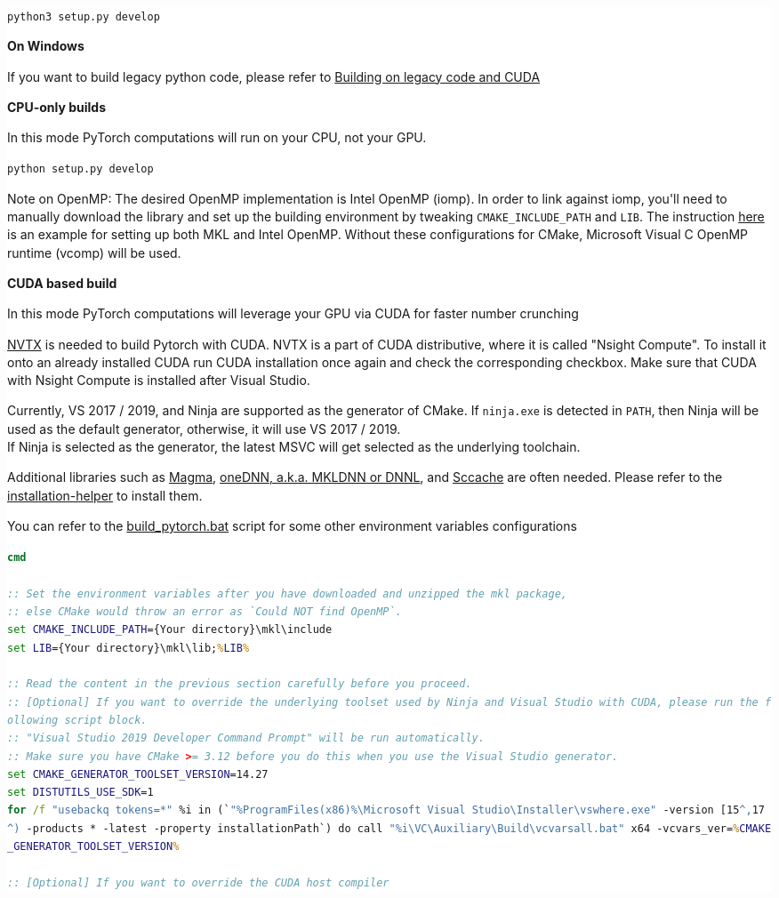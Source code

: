 ```bash
python3 setup.py develop
```

**On Windows**

If you want to build legacy python code, please refer to [Building on legacy code and CUDA](https://github.com/pytorch/pytorch/blob/main/CONTRIBUTING.md#building-on-legacy-code-and-cuda)

**CPU-only builds**

In this mode PyTorch computations will run on your CPU, not your GPU.

```cmd
python setup.py develop
```

Note on OpenMP: The desired OpenMP implementation is Intel OpenMP (iomp). In order to link against iomp, you'll need to manually download the library and set up the building environment by tweaking `CMAKE_INCLUDE_PATH` and `LIB`. The instruction [here](https://github.com/pytorch/pytorch/blob/main/docs/source/notes/windows.rst#building-from-source) is an example for setting up both MKL and Intel OpenMP. Without these configurations for CMake, Microsoft Visual C OpenMP runtime (vcomp) will be used.

**CUDA based build**

In this mode PyTorch computations will leverage your GPU via CUDA for faster number crunching

[NVTX](https://docs.nvidia.com/gameworks/content/gameworkslibrary/nvtx/nvidia_tools_extension_library_nvtx.htm) is needed to build Pytorch with CUDA.
NVTX is a part of CUDA distributive, where it is called "Nsight Compute". To install it onto an already installed CUDA run CUDA installation once again and check the corresponding checkbox.
Make sure that CUDA with Nsight Compute is installed after Visual Studio.

Currently, VS 2017 / 2019, and Ninja are supported as the generator of CMake. If `ninja.exe` is detected in `PATH`, then Ninja will be used as the default generator, otherwise, it will use VS 2017 / 2019.
<br/> If Ninja is selected as the generator, the latest MSVC will get selected as the underlying toolchain.

Additional libraries such as
[Magma](https://developer.nvidia.com/magma), [oneDNN, a.k.a. MKLDNN or DNNL](https://github.com/oneapi-src/oneDNN), and [Sccache](https://github.com/mozilla/sccache) are often needed. Please refer to the [installation-helper](https://github.com/pytorch/pytorch/tree/main/.ci/pytorch/win-test-helpers/installation-helpers) to install them.

You can refer to the [build_pytorch.bat](https://github.com/pytorch/pytorch/blob/main/.ci/pytorch/win-test-helpers/build_pytorch.bat) script for some other environment variables configurations


```cmd
cmd

:: Set the environment variables after you have downloaded and unzipped the mkl package,
:: else CMake would throw an error as `Could NOT find OpenMP`.
set CMAKE_INCLUDE_PATH={Your directory}\mkl\include
set LIB={Your directory}\mkl\lib;%LIB%

:: Read the content in the previous section carefully before you proceed.
:: [Optional] If you want to override the underlying toolset used by Ninja and Visual Studio with CUDA, please run the following script block.
:: "Visual Studio 2019 Developer Command Prompt" will be run automatically.
:: Make sure you have CMake >= 3.12 before you do this when you use the Visual Studio generator.
set CMAKE_GENERATOR_TOOLSET_VERSION=14.27
set DISTUTILS_USE_SDK=1
for /f "usebackq tokens=*" %i in (`"%ProgramFiles(x86)%\Microsoft Visual Studio\Installer\vswhere.exe" -version [15^,17^) -products * -latest -property installationPath`) do call "%i\VC\Auxiliary\Build\vcvarsall.bat" x64 -vcvars_ver=%CMAKE_GENERATOR_TOOLSET_VERSION%

:: [Optional] If you want to override the CUDA host compiler
```
